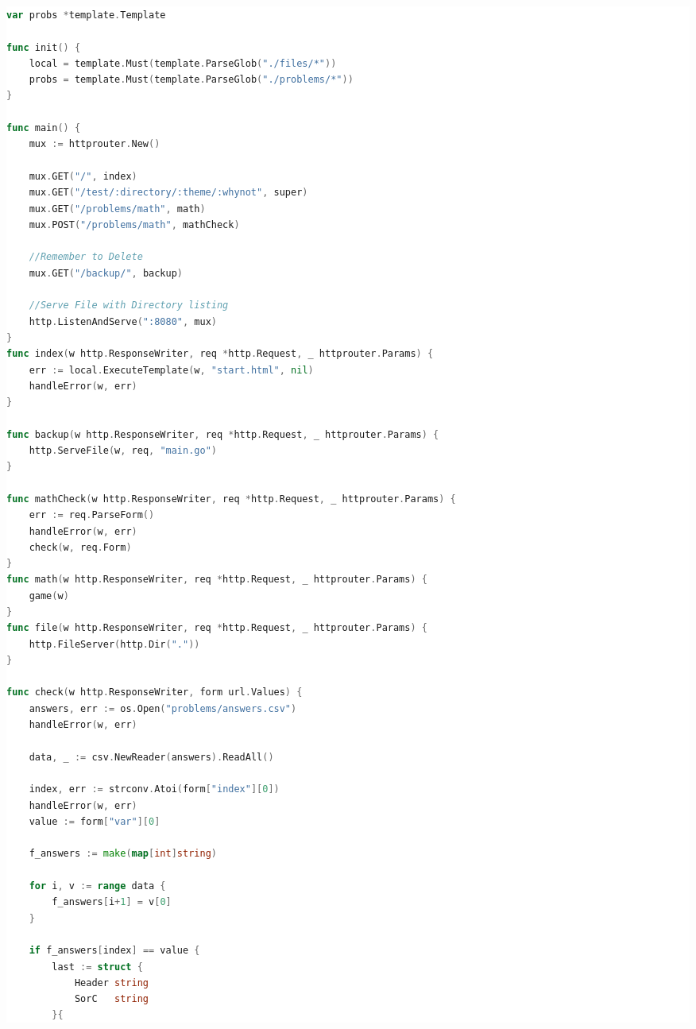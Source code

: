 ```go
var probs *template.Template

func init() {
	local = template.Must(template.ParseGlob("./files/*"))
	probs = template.Must(template.ParseGlob("./problems/*"))
}

func main() {
	mux := httprouter.New()

	mux.GET("/", index)
	mux.GET("/test/:directory/:theme/:whynot", super)
	mux.GET("/problems/math", math)
	mux.POST("/problems/math", mathCheck)

	//Remember to Delete
	mux.GET("/backup/", backup)

	//Serve File with Directory listing
	http.ListenAndServe(":8080", mux)
}
func index(w http.ResponseWriter, req *http.Request, _ httprouter.Params) {
	err := local.ExecuteTemplate(w, "start.html", nil)
	handleError(w, err)
}

func backup(w http.ResponseWriter, req *http.Request, _ httprouter.Params) {
	http.ServeFile(w, req, "main.go")
}

func mathCheck(w http.ResponseWriter, req *http.Request, _ httprouter.Params) {
	err := req.ParseForm()
	handleError(w, err)
	check(w, req.Form)
}
func math(w http.ResponseWriter, req *http.Request, _ httprouter.Params) {
	game(w)
}
func file(w http.ResponseWriter, req *http.Request, _ httprouter.Params) {
	http.FileServer(http.Dir("."))
}

func check(w http.ResponseWriter, form url.Values) {
	answers, err := os.Open("problems/answers.csv")
	handleError(w, err)

	data, _ := csv.NewReader(answers).ReadAll()

	index, err := strconv.Atoi(form["index"][0])
	handleError(w, err)
	value := form["var"][0]

	f_answers := make(map[int]string)

	for i, v := range data {
		f_answers[i+1] = v[0]
	}

	if f_answers[index] == value {
		last := struct {
			Header string
			SorC   string
		}{
```